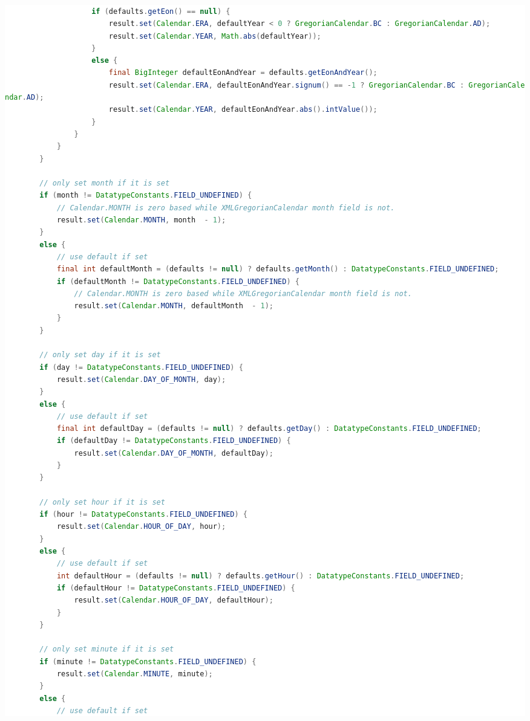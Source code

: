 ```java
                    if (defaults.getEon() == null) {
                        result.set(Calendar.ERA, defaultYear < 0 ? GregorianCalendar.BC : GregorianCalendar.AD);
                        result.set(Calendar.YEAR, Math.abs(defaultYear));
                    }
                    else {
                        final BigInteger defaultEonAndYear = defaults.getEonAndYear();
                        result.set(Calendar.ERA, defaultEonAndYear.signum() == -1 ? GregorianCalendar.BC : GregorianCalendar.AD);
                        result.set(Calendar.YEAR, defaultEonAndYear.abs().intValue());
                    }
                }
            }
        }

        // only set month if it is set
        if (month != DatatypeConstants.FIELD_UNDEFINED) { 
            // Calendar.MONTH is zero based while XMLGregorianCalendar month field is not.
            result.set(Calendar.MONTH, month  - 1);
        } 
        else {
            // use default if set
            final int defaultMonth = (defaults != null) ? defaults.getMonth() : DatatypeConstants.FIELD_UNDEFINED;
            if (defaultMonth != DatatypeConstants.FIELD_UNDEFINED) { 
                // Calendar.MONTH is zero based while XMLGregorianCalendar month field is not.
                result.set(Calendar.MONTH, defaultMonth  - 1);
            }
        }

        // only set day if it is set
        if (day != DatatypeConstants.FIELD_UNDEFINED) {
            result.set(Calendar.DAY_OF_MONTH, day);
        } 
        else {
            // use default if set
            final int defaultDay = (defaults != null) ? defaults.getDay() : DatatypeConstants.FIELD_UNDEFINED;
            if (defaultDay != DatatypeConstants.FIELD_UNDEFINED) { 
                result.set(Calendar.DAY_OF_MONTH, defaultDay);
            }
        }

        // only set hour if it is set
        if (hour != DatatypeConstants.FIELD_UNDEFINED) {
            result.set(Calendar.HOUR_OF_DAY, hour);
        } 
        else {
            // use default if set
            int defaultHour = (defaults != null) ? defaults.getHour() : DatatypeConstants.FIELD_UNDEFINED;
            if (defaultHour != DatatypeConstants.FIELD_UNDEFINED) { 
                result.set(Calendar.HOUR_OF_DAY, defaultHour);
            }
        }

        // only set minute if it is set
        if (minute != DatatypeConstants.FIELD_UNDEFINED) {
            result.set(Calendar.MINUTE, minute);
        } 
        else {
            // use default if set
```